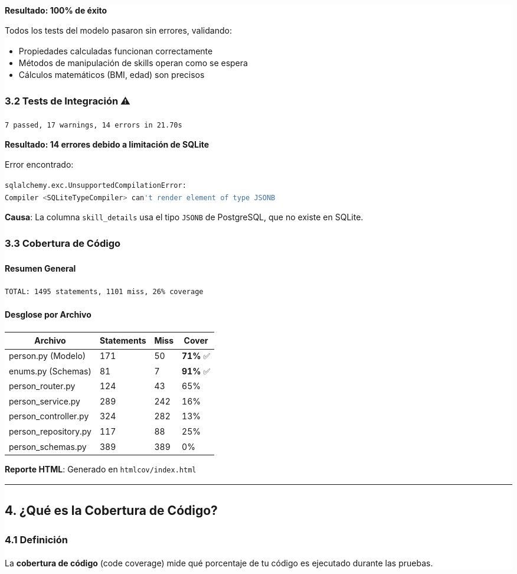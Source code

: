 **Resultado: 100% de éxito**

Todos los tests del modelo pasaron sin errores, validando:
- Propiedades calculadas funcionan correctamente
- Métodos de manipulación de skills operan como se espera
- Cálculos matemáticos (BMI, edad) son precisos

### 3.2 Tests de Integración ⚠️
```
7 passed, 17 warnings, 14 errors in 21.70s
```

**Resultado: 14 errores debido a limitación de SQLite**

Error encontrado:
```python
sqlalchemy.exc.UnsupportedCompilationError:
Compiler <SQLiteTypeCompiler> can't render element of type JSONB
```

**Causa**: La columna `skill_details` usa el tipo `JSONB` de PostgreSQL, que no existe en SQLite.

### 3.3 Cobertura de Código

#### Resumen General
```
TOTAL: 1495 statements, 1101 miss, 26% coverage
```

#### Desglose por Archivo
| Archivo | Statements | Miss | Cover |
|---------|-----------|------|-------|
| person.py (Modelo) | 171 | 50 | **71%** ✅ |
| enums.py (Schemas) | 81 | 7 | **91%** ✅ |
| person_router.py | 124 | 43 | 65% |
| person_service.py | 289 | 242 | 16% |
| person_controller.py | 324 | 282 | 13% |
| person_repository.py | 117 | 88 | 25% |
| person_schemas.py | 389 | 389 | 0% |

**Reporte HTML**: Generado en `htmlcov/index.html`

---

## 4. ¿Qué es la Cobertura de Código?

### 4.1 Definición
La **cobertura de código** (code coverage) mide qué porcentaje de tu código es ejecutado durante las pruebas.
